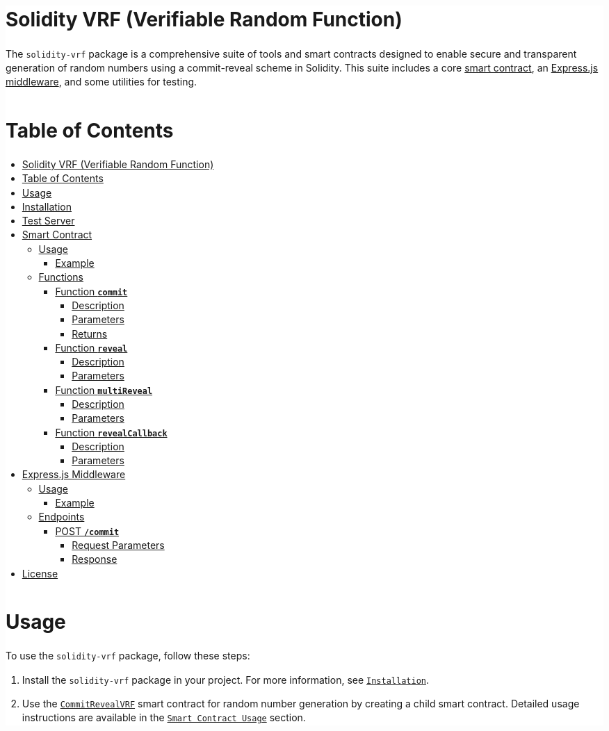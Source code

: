 # Solidity VRF (Verifiable Random Function)

The `solidity-vrf` package is a comprehensive suite of tools and smart contracts designed to enable secure and transparent generation of random numbers using a commit-reveal scheme in Solidity. This suite includes a core [smart contract](#smart-contract), an [Express.js middleware](#express-middleware), and some utilities for testing.

# Table of Contents

- [Solidity VRF (Verifiable Random Function)](#solidity-vrf-verifiable-random-function)
- [Table of Contents](#table-of-contents)
- [Usage](#usage)
- [Installation](#installation)
- [Test Server](#test-server)
- [Smart Contract](#smart-contract)
  - [Usage](#usage-1)
    - [Example](#example)
  - [Functions](#functions)
    - [Function **`commit`**](#function-commit)
      - [Description](#description)
      - [Parameters](#parameters)
      - [Returns](#returns)
    - [Function **`reveal`**](#function-reveal)
      - [Description](#description-1)
      - [Parameters](#parameters-1)
    - [Function **`multiReveal`**](#function-multireveal)
      - [Description](#description-2)
      - [Parameters](#parameters-2)
    - [Function **`revealCallback`**](#function-revealcallback)
      - [Description](#description-3)
      - [Parameters](#parameters-3)
- [Express.js Middleware](#expressjs-middleware)
  - [Usage](#usage-2)
    - [Example](#example-1)
  - [Endpoints](#endpoints)
    - [POST **`/commit`**](#post-commit)
      - [Request Parameters](#request-parameters)
      - [Response](#response)
- [License](#license)

# Usage

To use the `solidity-vrf` package, follow these steps:

1. Install the `solidity-vrf` package in your project. For more information, see [`Installation`](#installation).

2. Use the [`CommitRevealVRF`](#smart-contract) smart contract for random number generation by creating a child smart contract. Detailed usage instructions are available in the [`Smart Contract Usage`](#usage-1) section.
